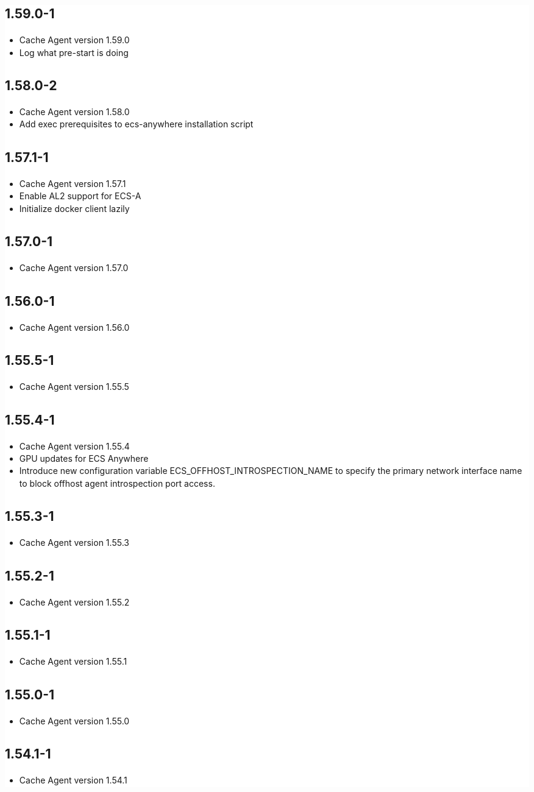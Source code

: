## 1.59.0-1
* Cache Agent version 1.59.0
* Log what pre-start is doing

## 1.58.0-2
* Cache Agent version 1.58.0
* Add exec prerequisites to ecs-anywhere installation script

## 1.57.1-1
* Cache Agent version 1.57.1
* Enable AL2 support for ECS-A
* Initialize docker client lazily

## 1.57.0-1
* Cache Agent version 1.57.0

## 1.56.0-1
* Cache Agent version 1.56.0

## 1.55.5-1
* Cache Agent version 1.55.5

## 1.55.4-1
* Cache Agent version 1.55.4
* GPU updates for ECS Anywhere
* Introduce new configuration variable ECS\_OFFHOST\_INTROSPECTION\_NAME to specify the primary network interface name to block offhost agent introspection port access.

## 1.55.3-1
* Cache Agent version 1.55.3

## 1.55.2-1
* Cache Agent version 1.55.2

## 1.55.1-1
* Cache Agent version 1.55.1

## 1.55.0-1
* Cache Agent version 1.55.0

## 1.54.1-1
* Cache Agent version 1.54.1
